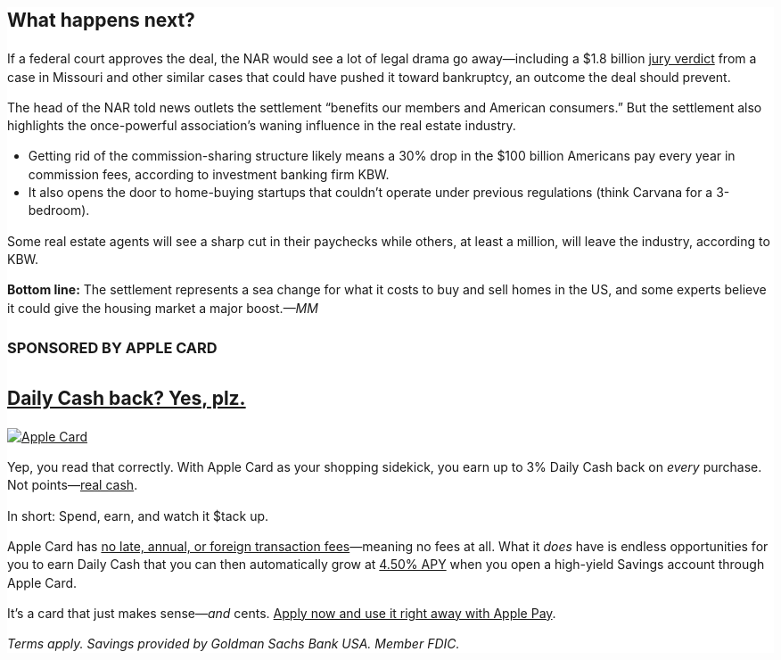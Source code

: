 ## What happens next?

If a federal court approves the deal, the NAR would see a lot of legal drama go away—including a $1.8 billion [jury verdict](https://links.morningbrew.com/c/dRp?mblid=596ae0a174df&mbcid=34705765.3416760&mid=1f4660240f65a00f40c621ae6f9ce93a) from a case in Missouri and other similar cases that could have pushed it toward bankruptcy, an outcome the deal should prevent.

The head of the NAR told news outlets the settlement “benefits our members and American consumers.” But the settlement also highlights the once-powerful association’s waning influence in the real estate industry.

* Getting rid of the commission-sharing structure likely means a 30% drop in the $100 billion Americans pay every year in commission fees, according to investment banking firm KBW.
* It also opens the door to home-buying startups that couldn’t operate under previous regulations (think Carvana for a 3-bedroom).

Some real estate agents will see a sharp cut in their paychecks while others, at least a million, will leave the industry, according to KBW.

**Bottom line:** The settlement represents a sea change for what it costs to buy and sell homes in the US, and some experts believe it could give the housing market a major boost._—MM_

### SPONSORED BY APPLE CARD

## [ **Daily Cash back? Yes, plz.** ](https://links.morningbrew.com/c/ipK?lp=title&mbadid=1470020f3e065d9262294c0a5516bcdc&mbadv=a&mbcid=34705765.3416760&mid=1f4660240f65a00f40c621ae6f9ce93a) 

[ ![Apple Card](https://proxy-prod.omnivore-image-cache.app/670x0,saO8g0gyYGQV4ncXkn2L9dERdwCMDHbqFMDKvdXaXXio/https://cdn.sanity.io/images/bl383u0v/production/20287059479806d1bef0521677d6057120e7d9df-1500x700.png?w=668&q=90&auto=format) ](https://links.morningbrew.com/c/ipK?lp=image&mbadid=1470020f3e065d9262294c0a5516bcdc&mbadv=a&mbcid=34705765.3416760&mid=1f4660240f65a00f40c621ae6f9ce93a) 

Yep, you read that correctly. With Apple Card as your shopping sidekick, you earn up to 3% Daily Cash back on _every_ purchase. Not points—[real cash](https://links.morningbrew.com/c/ipK?lp=text1&mbadid=1470020f3e065d9262294c0a5516bcdc&mbadv=a&mblid=7a5bd4bb9b34&mbcid=34705765.3416760&mid=1f4660240f65a00f40c621ae6f9ce93a).

In short: Spend, earn, and watch it $tack up.

Apple Card has [no late, annual, or foreign transaction fees](https://links.morningbrew.com/c/ipK?lp=text2&mbadid=1470020f3e065d9262294c0a5516bcdc&mbadv=a&mblid=1e68a17fba25&mbcid=34705765.3416760&mid=1f4660240f65a00f40c621ae6f9ce93a)—meaning no fees at all. What it _does_ have is endless opportunities for you to earn Daily Cash that you can then automatically grow at [4.50% APY](https://links.morningbrew.com/c/ipL?lp=text3&mbadid=1470020f3e065d9262294c0a5516bcdc&mbadv=a&mblid=d82c5312058b&mbcid=34705765.3416760&mid=1f4660240f65a00f40c621ae6f9ce93a) when you open a high-yield Savings account through Apple Card.

It’s a card that just makes sense—_and_ cents. [Apply now and use it right away with Apple Pay](https://links.morningbrew.com/c/ipL?lp=text4&mbadid=1470020f3e065d9262294c0a5516bcdc&mbadv=a&mblid=da6b24aad607&mbcid=34705765.3416760&mid=1f4660240f65a00f40c621ae6f9ce93a).

_Terms apply. Savings provided by Goldman Sachs Bank USA. Member FDIC._
